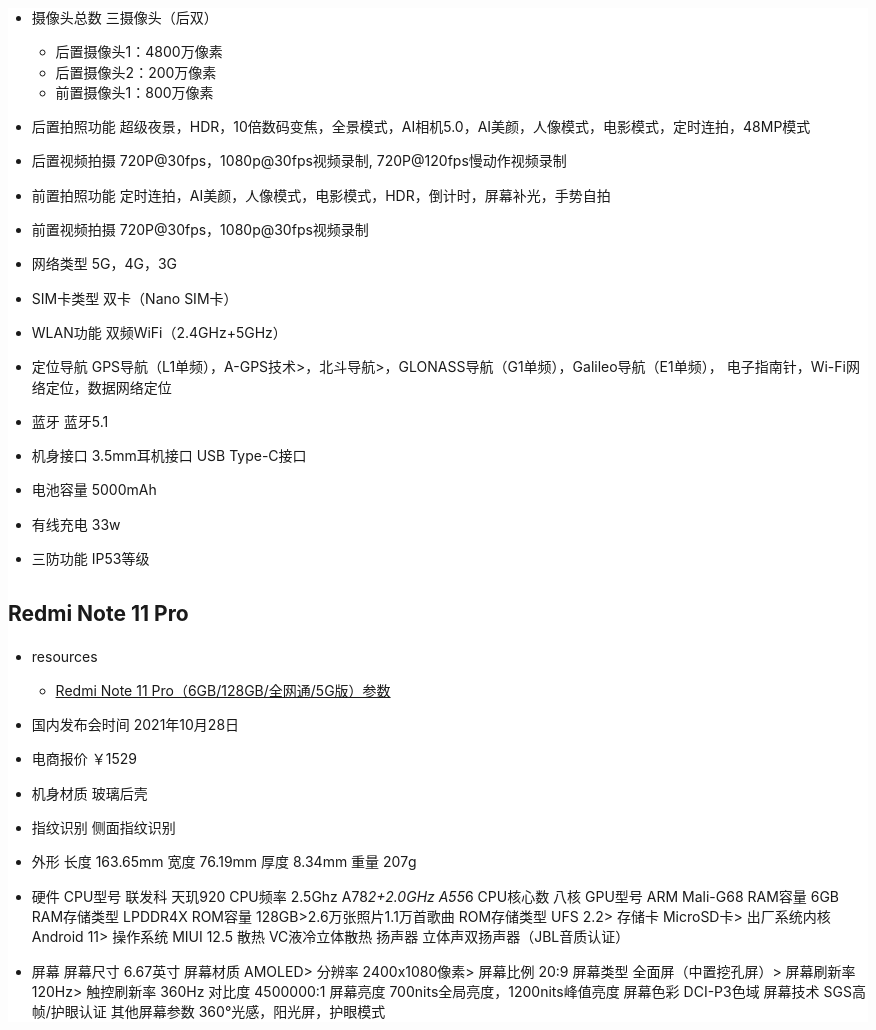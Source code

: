 - 摄像头总数	三摄像头（后双）
  - 后置摄像头1：4800万像素
  - 后置摄像头2：200万像素
  - 前置摄像头1：800万像素
- 后置拍照功能	超级夜景，HDR，10倍数码变焦，全景模式，AI相机5.0，AI美颜，人像模式，电影模式，定时连拍，48MP模式
- 后置视频拍摄	720P@30fps，1080p@30fps视频录制, 720P@120fps慢动作视频录制
- 前置拍照功能	定时连拍，AI美颜，人像模式，电影模式，HDR，倒计时，屏幕补光，手势自拍
- 前置视频拍摄	720P@30fps，1080p@30fps视频录制

- 网络类型	5G，4G，3G
- SIM卡类型	双卡（Nano SIM卡）
- WLAN功能	双频WiFi（2.4GHz+5GHz）
- 定位导航	GPS导航（L1单频），A-GPS技术>，北斗导航>，GLONASS导航（G1单频），Galileo导航（E1单频）， 电子指南针，Wi-Fi网络定位，数据网络定位
- 蓝牙	蓝牙5.1
- 机身接口	3.5mm耳机接口 USB Type-C接口

- 电池容量	5000mAh
- 有线充电	33w
- 三防功能	IP53等级

## Redmi Note 11 Pro

- resources
  - [Redmi Note 11 Pro（6GB/128GB/全网通/5G版）参数](https://detail.zol.com.cn/1393/1392432/param.shtml)

- 国内发布会时间	2021年10月28日
- 电商报价	￥1529

- 机身材质	玻璃后壳
- 指纹识别	侧面指纹识别

- 外形
长度	163.65mm
宽度	76.19mm
厚度	8.34mm
重量	207g

- 硬件
CPU型号	联发科 天玑920 
CPU频率	2.5Ghz A78*2+2.0GHz A55*6
CPU核心数	八核
GPU型号	ARM Mali-G68
RAM容量	6GB
RAM存储类型	LPDDR4X
ROM容量	128GB>2.6万张照片1.1万首歌曲
ROM存储类型	UFS 2.2>
存储卡	MicroSD卡>
出厂系统内核	Android 11>
操作系统	MIUI 12.5
散热	VC液冷立体散热
扬声器	立体声双扬声器（JBL音质认证）

- 屏幕
屏幕尺寸	6.67英寸
屏幕材质	AMOLED>
分辨率	2400x1080像素>
屏幕比例	20:9
屏幕类型	全面屏（中置挖孔屏）>
屏幕刷新率	120Hz>
触控刷新率	360Hz
对比度	4500000:1
屏幕亮度	700nits全局亮度，1200nits峰值亮度
屏幕色彩	DCI-P3色域
屏幕技术	SGS高帧/护眼认证
其他屏幕参数	360°光感，阳光屏，护眼模式
